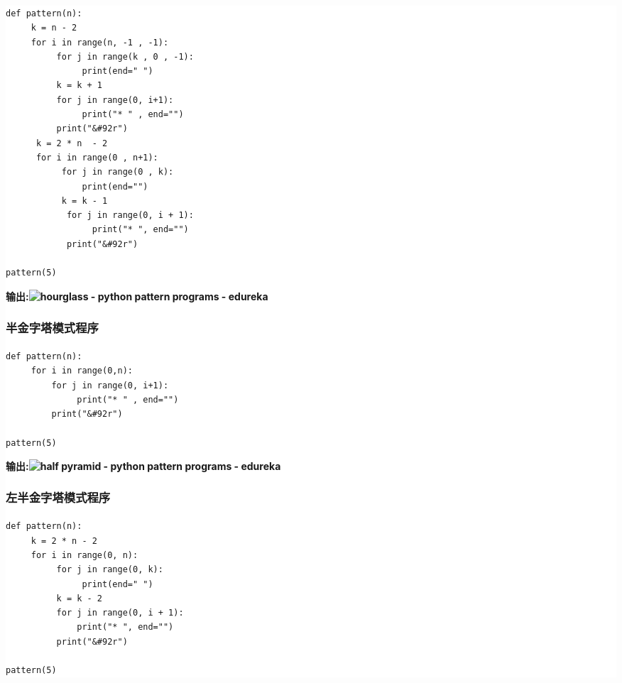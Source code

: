 ```
def pattern(n):
     k = n - 2 
     for i in range(n, -1 , -1):
          for j in range(k , 0 , -1):
               print(end=" ")
          k = k + 1     
          for j in range(0, i+1):
               print("* " , end="")
          print("&#92r")
      k = 2 * n  - 2
      for i in range(0 , n+1):
           for j in range(0 , k):
               print(end="")
           k = k - 1
            for j in range(0, i + 1):
                 print("* ", end="")
            print("&#92r")

pattern(5)

```

**输出:![hourglass - python pattern programs - edureka](../Images/d72d2414ded4852a5e1cd41f8005c400.png)**

### **半金字塔模式程序**

```
def pattern(n):
     for i in range(0,n):
         for j in range(0, i+1):
              print("* " , end="")
         print("&#92r")

pattern(5)

```

**输出:![half pyramid - python pattern programs - edureka](../Images/c87f69bb5ca9ac679104d480009ddf50.png)**

### **左半金字塔模式程序**

```
def pattern(n):
     k = 2 * n - 2
     for i in range(0, n):
          for j in range(0, k):
               print(end=" ")
          k = k - 2 
          for j in range(0, i + 1):
              print("* ", end="")
          print("&#92r")

pattern(5)

```
